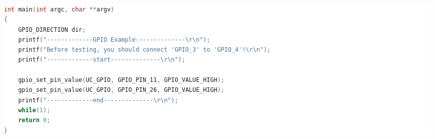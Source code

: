 ```C
int main(int argc, char **argv)
{
    GPIO_DIRECTION dir;
    printf("-------------GPIO Example--------------\r\n");
	printf("Before testing, you should connect 'GPIO_3' to 'GPIO_4'!\r\n");
    printf("-------------start--------------\r\n");

	gpio_set_pin_value(UC_GPIO, GPIO_PIN_11, GPIO_VALUE_HIGH);
	gpio_set_pin_value(UC_GPIO, GPIO_PIN_26, GPIO_VALUE_HIGH);
	printf("-------------end--------------\r\n");
    while(1);
	return 0;
}
```
